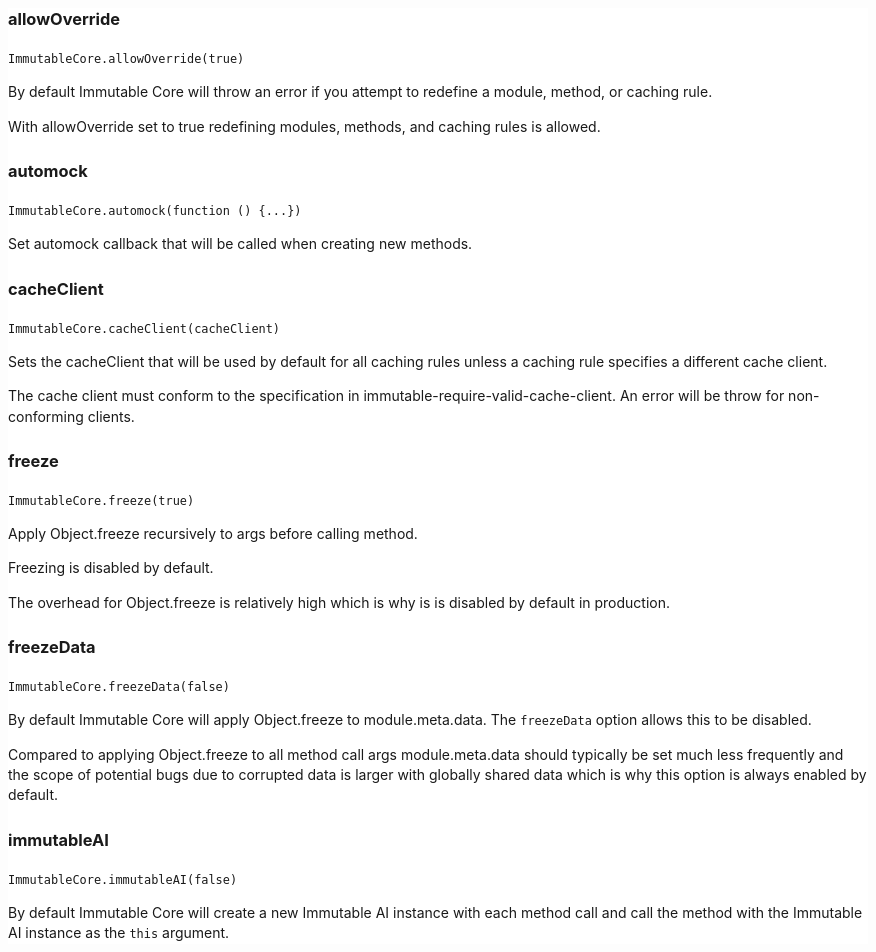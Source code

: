 ### allowOverride

    ImmutableCore.allowOverride(true)

By default Immutable Core will throw an error if you attempt to redefine a
module, method, or caching rule.

With allowOverride set to true redefining modules, methods, and caching rules
is allowed.

### automock

    ImmutableCore.automock(function () {...})

Set automock callback that will be called when creating new methods.

### cacheClient

    ImmutableCore.cacheClient(cacheClient)

Sets the cacheClient that will be used by default for all caching rules unless
a caching rule specifies a different cache client.

The cache client must conform to the specification in
immutable-require-valid-cache-client. An error will be throw for non-conforming
clients.

### freeze

    ImmutableCore.freeze(true)

Apply Object.freeze recursively to args before calling method.

Freezing is disabled by default.

The overhead for Object.freeze is relatively high which is why is is disabled
by default in production.

### freezeData

    ImmutableCore.freezeData(false)

By default Immutable Core will apply Object.freeze to module.meta.data. The
`freezeData` option allows this to be disabled.

Compared to applying Object.freeze to all method call args module.meta.data
should typically be set much less frequently and the scope of potential bugs
due to corrupted data is larger with globally shared data which is why this
option is always enabled by default.

### immutableAI

    ImmutableCore.immutableAI(false)

By default Immutable Core will create a new Immutable AI instance with each
method call and call the method with the Immutable AI instance as the `this`
argument.
